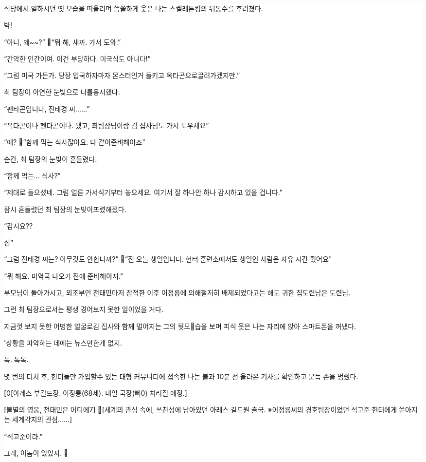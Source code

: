식당에서 일하시던 옛 모습을 떠올리며 씀쓸하게 웃은 나는 스켈레톤킹의 뒤통수를 후려쳤다.

박!

“아니, 왜~~?”
“뭐 해, 새까. 가서 도와.”

“간악한 인간이여. 이건 부당하다.
미국식도 아니다!”

“그럼 미국 가든가. 당장 입국하자마자 몬스터인거 들키고 옥타곤으로끌려가겠지만.”

최 팀장이 아연한 눈빛으로 나를응시했다.

“펜타곤입니다, 진태경 씨……”

“옥타곤이나 펜타곤이나. 됐고, 최팀장님이랑 김 집사님도 가서 도우세요”

“에?
“함께 먹는 식사잖아요. 다 같이준비해야죠"

순간, 최 팀장의 눈빚이 흔들렸다.

“함께 먹는… 식사?”

“제대로 들으셨네. 그럼 얼른 가서식기부터 놓으세요. 여기서 잘 하나안 하나 감시하고 있을 겁니다."

잠시 흔들렸던 최 팀장의 눈빚이또렸해졌다.

“감시요??

심”

“그럼 진태경 씨는? 아무것도 안합니까?”
“전 오늘 생일입니다. 헌터 훈련소에서도 생일인 사람은 자유 시간 줬어요"

“뭐 해요. 미역국 나오기 전에 준비해야지."

부모님이 돌아가시고, 외조부인 천태민마저 잠적한 이후 이정룡에 의해철저히 배제되었다고는 해도 귀한 집도련남은 도련님.

그런 최 팀장으로서는 평생 경어보지 못한 일이었을 거다.

지금껏 보지 못한 어병한 얼굴로김 집사와 함께 멀어지는 그의 뒷모습을 보며 피식 웃은 나는 자리에 앉아 스마트폰을 꺼냈다.

'상황을 파악하는 데에는 뉴스만한게 없지.

톡. 톡톡.

몇 번의 터치 후, 헌터들만 가입할수 있는 대형 커뮤니티에 접속한 나는 불과 10분 전 올라온 기사를 확인하고 문득 손을 멈줬다.

[0[아레스 부길드장. 이정룡(68세).
내일 국장(삐0) 치러질 예정.]

[볼멸의 영웅, 천태민은 어디에7]
[세계의 관심 속에, 쓰찬성에 남아있던 아레스 길드원 출국. ※이정룡씨의 경호팀장이었던 석고준 헌터에게 쏟아지는 세계각지의 관심……]

“석고준이라."

그래, 이놈이 있었지.
